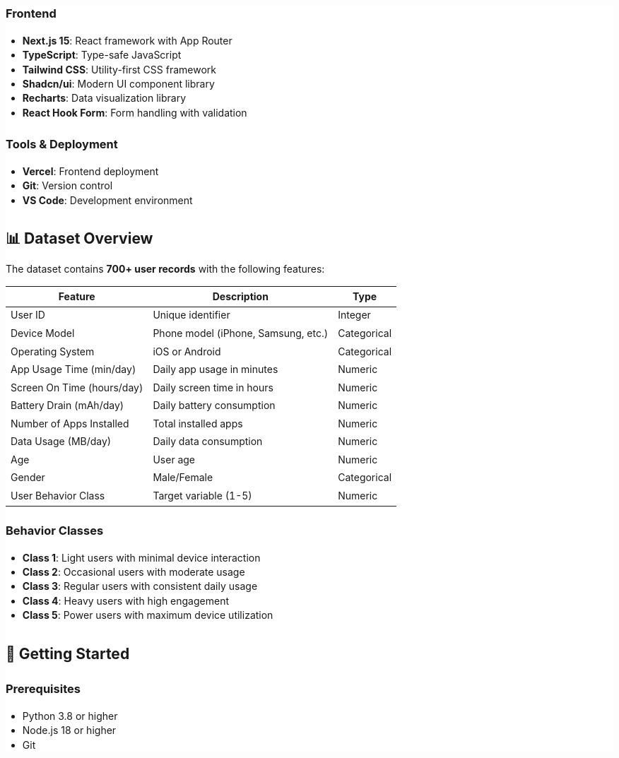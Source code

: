 ### Frontend
- **Next.js 15**: React framework with App Router
- **TypeScript**: Type-safe JavaScript
- **Tailwind CSS**: Utility-first CSS framework
- **Shadcn/ui**: Modern UI component library
- **Recharts**: Data visualization library
- **React Hook Form**: Form handling with validation

### Tools & Deployment
- **Vercel**: Frontend deployment
- **Git**: Version control
- **VS Code**: Development environment

## 📊 Dataset Overview

The dataset contains **700+ user records** with the following features:

| Feature | Description | Type |
|---------|-------------|------|
| User ID | Unique identifier | Integer |
| Device Model | Phone model (iPhone, Samsung, etc.) | Categorical |
| Operating System | iOS or Android | Categorical |
| App Usage Time (min/day) | Daily app usage in minutes | Numeric |
| Screen On Time (hours/day) | Daily screen time in hours | Numeric |
| Battery Drain (mAh/day) | Daily battery consumption | Numeric |
| Number of Apps Installed | Total installed apps | Numeric |
| Data Usage (MB/day) | Daily data consumption | Numeric |
| Age | User age | Numeric |
| Gender | Male/Female | Categorical |
| User Behavior Class | Target variable (1-5) | Numeric |

### Behavior Classes
- **Class 1**: Light users with minimal device interaction
- **Class 2**: Occasional users with moderate usage
- **Class 3**: Regular users with consistent daily usage
- **Class 4**: Heavy users with high engagement
- **Class 5**: Power users with maximum device utilization

## 🚀 Getting Started

### Prerequisites
- Python 3.8 or higher
- Node.js 18 or higher
- Git
